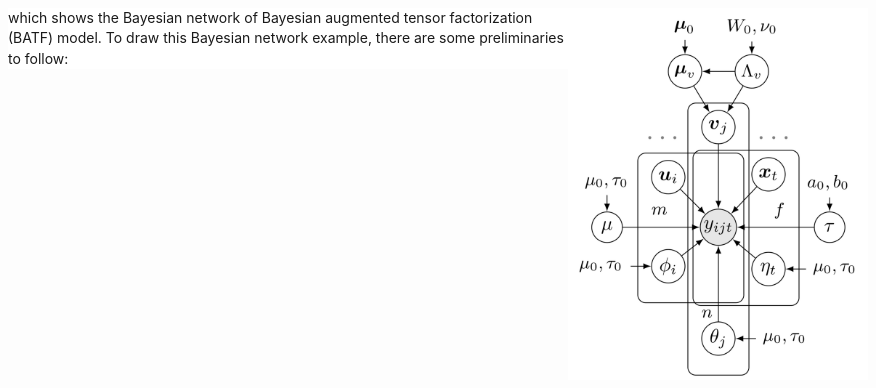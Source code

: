 <img src="BayesNet/BATF.png" alt="drawing" width="300" align="right"/>
</a>
which shows the Bayesian network of Bayesian augmented tensor factorization (BATF) model. To draw this Bayesian network example, there are some preliminaries to follow:
